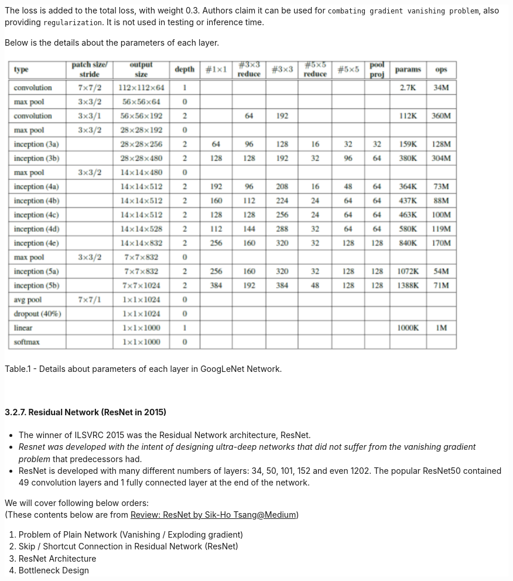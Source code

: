 The loss is added to the total loss, with weight 0.3. Authors claim it can be used for `combating gradient vanishing problem`, also providing `regularization`. It is not used in testing or inference time.  

Below is the details about the parameters of each layer.

<p>
  <img src="/assets/images/blog/DL_survey_03.CNN/Table2.png" style="width:90%">
  <figcaption>Table.1 - Details about parameters of each layer in GoogLeNet Network.</figcaption>
</p>

<br>


#### 3.2.7. Residual Network (ResNet in 2015)  

- The winner of ILSVRC 2015 was the Residual Network architecture, ResNet.  
- *Resnet was developed with the intent of designing ultra-deep networks that did not suffer from the vanishing gradient problem* that predecessors had.  
- ResNet is developed with many different numbers of layers: 34, 50, 101, 152 and even 1202. The popular ResNet50 contained 49 convolution layers and 1 fully connected layer at the end of the network.  


We will cover following below orders:  
(These contents below are from [Review: ResNet by Sik-Ho Tsang@Medium](https://towardsdatascience.com/review-resnet-winner-of-ilsvrc-2015-image-classification-localization-detection-e39402bfa5d8))  
1. Problem of Plain Network (Vanishing / Exploding gradient)  
2. Skip / Shortcut Connection in Residual Network (ResNet)  
3. ResNet Architecture  
4. Bottleneck Design  
